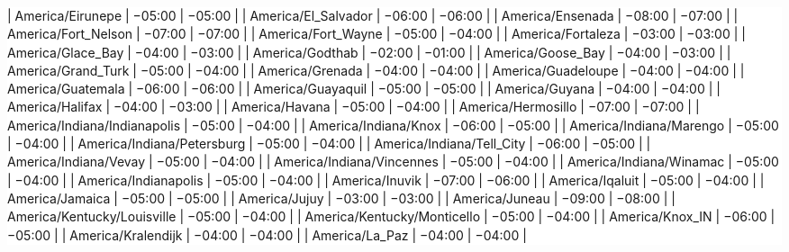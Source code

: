 | America/Eirunepe | −05:00 | −05:00 |
| America/El_Salvador | −06:00 | −06:00 |
| America/Ensenada | −08:00 | −07:00 |
| America/Fort_Nelson | −07:00 | −07:00 |
| America/Fort_Wayne | −05:00 | −04:00 |
| America/Fortaleza | −03:00 | −03:00 |
| America/Glace_Bay | −04:00 | −03:00 |
| America/Godthab | −02:00 | −01:00 |
| America/Goose_Bay | −04:00 | −03:00 |
| America/Grand_Turk | −05:00 | −04:00 |
| America/Grenada | −04:00 | −04:00 |
| America/Guadeloupe | −04:00 | −04:00 |
| America/Guatemala | −06:00 | −06:00 |
| America/Guayaquil | −05:00 | −05:00 |
| America/Guyana | −04:00 | −04:00 |
| America/Halifax | −04:00 | −03:00 |
| America/Havana | −05:00 | −04:00 |
| America/Hermosillo | −07:00 | −07:00 |
| America/Indiana/Indianapolis | −05:00 | −04:00 |
| America/Indiana/Knox | −06:00 | −05:00 |
| America/Indiana/Marengo | −05:00 | −04:00 |
| America/Indiana/Petersburg | −05:00 | −04:00 |
| America/Indiana/Tell_City | −06:00 | −05:00 |
| America/Indiana/Vevay | −05:00 | −04:00 |
| America/Indiana/Vincennes | −05:00 | −04:00 |
| America/Indiana/Winamac | −05:00 | −04:00 |
| America/Indianapolis | −05:00 | −04:00 |
| America/Inuvik | −07:00 | −06:00 |
| America/Iqaluit | −05:00 | −04:00 |
| America/Jamaica | −05:00 | −05:00 |
| America/Jujuy | −03:00 | −03:00 |
| America/Juneau | −09:00 | −08:00 |
| America/Kentucky/Louisville | −05:00 | −04:00 |
| America/Kentucky/Monticello | −05:00 | −04:00 |
| America/Knox_IN | −06:00 | −05:00 |
| America/Kralendijk | −04:00 | −04:00 |
| America/La_Paz | −04:00 | −04:00 |